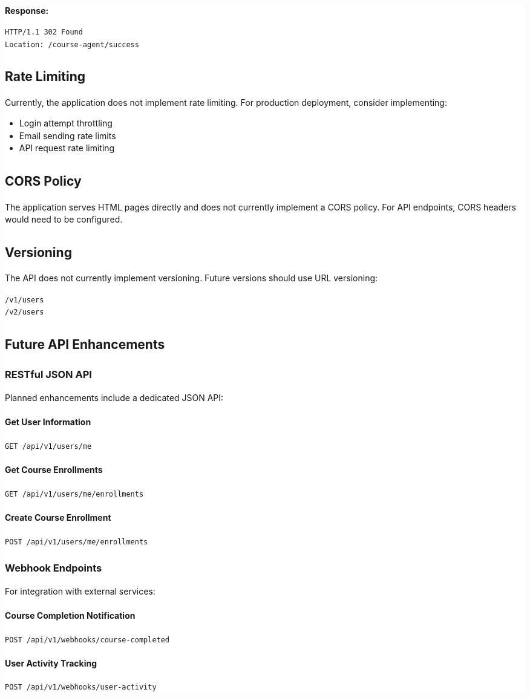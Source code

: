 **Response:**
```http
HTTP/1.1 302 Found
Location: /course-agent/success
```

## Rate Limiting

Currently, the application does not implement rate limiting. For production deployment, consider implementing:

- Login attempt throttling
- Email sending rate limits
- API request rate limiting

## CORS Policy

The application serves HTML pages directly and does not currently implement a CORS policy. For API endpoints, CORS headers would need to be configured.

## Versioning

The API does not currently implement versioning. Future versions should use URL versioning:

```
/v1/users
/v2/users
```

## Future API Enhancements

### RESTful JSON API
Planned enhancements include a dedicated JSON API:

#### Get User Information
```
GET /api/v1/users/me
```

#### Get Course Enrollments
```
GET /api/v1/users/me/enrollments
```

#### Create Course Enrollment
```
POST /api/v1/users/me/enrollments
```

### Webhook Endpoints
For integration with external services:

#### Course Completion Notification
```
POST /api/v1/webhooks/course-completed
```

#### User Activity Tracking
```
POST /api/v1/webhooks/user-activity
```